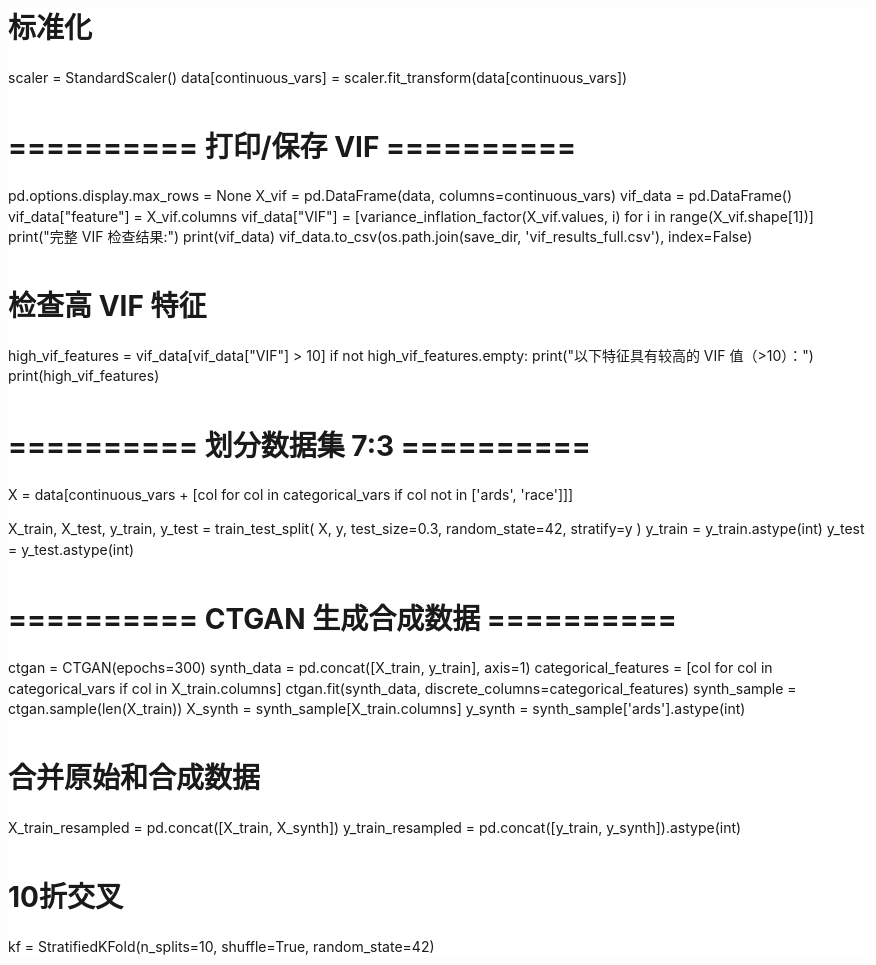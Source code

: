 # 标准化
scaler = StandardScaler()
data[continuous_vars] = scaler.fit_transform(data[continuous_vars])

# ========== 打印/保存 VIF ==========
pd.options.display.max_rows = None
X_vif = pd.DataFrame(data, columns=continuous_vars)
vif_data = pd.DataFrame()
vif_data["feature"] = X_vif.columns
vif_data["VIF"] = [variance_inflation_factor(X_vif.values, i) for i in range(X_vif.shape[1])]
print("完整 VIF 检查结果:")
print(vif_data)
vif_data.to_csv(os.path.join(save_dir, 'vif_results_full.csv'), index=False)

# 检查高 VIF 特征
high_vif_features = vif_data[vif_data["VIF"] > 10]
if not high_vif_features.empty:
    print("以下特征具有较高的 VIF 值（>10）：")
    print(high_vif_features)

# ========== 划分数据集 7:3 ==========
X = data[continuous_vars + [col for col in categorical_vars if col not in ['ards', 'race']]]

X_train, X_test, y_train, y_test = train_test_split(
    X, y, test_size=0.3, random_state=42, stratify=y
)
y_train = y_train.astype(int)
y_test = y_test.astype(int)

# ========== CTGAN 生成合成数据 ==========
ctgan = CTGAN(epochs=300)
synth_data = pd.concat([X_train, y_train], axis=1)
categorical_features = [col for col in categorical_vars if col in X_train.columns]
ctgan.fit(synth_data, discrete_columns=categorical_features)
synth_sample = ctgan.sample(len(X_train))
X_synth = synth_sample[X_train.columns]
y_synth = synth_sample['ards'].astype(int)

# 合并原始和合成数据
X_train_resampled = pd.concat([X_train, X_synth])
y_train_resampled = pd.concat([y_train, y_synth]).astype(int)

# 10折交叉
kf = StratifiedKFold(n_splits=10, shuffle=True, random_state=42)
